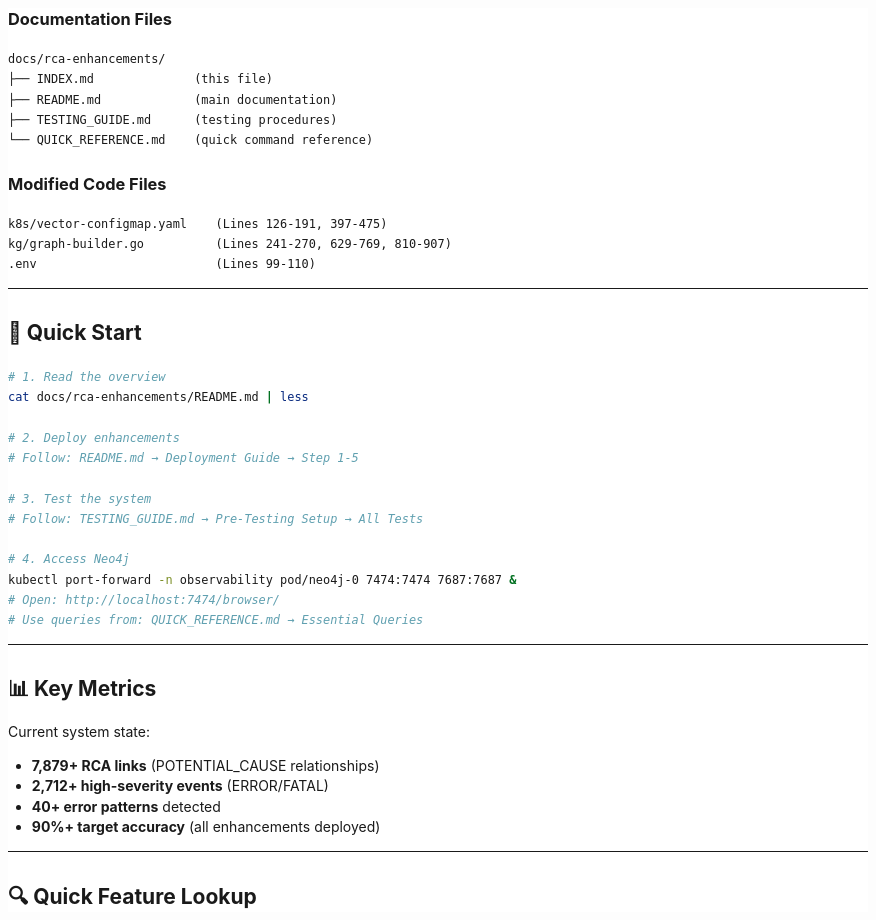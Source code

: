 ### Documentation Files

```
docs/rca-enhancements/
├── INDEX.md              (this file)
├── README.md             (main documentation)
├── TESTING_GUIDE.md      (testing procedures)
└── QUICK_REFERENCE.md    (quick command reference)
```

### Modified Code Files

```
k8s/vector-configmap.yaml    (Lines 126-191, 397-475)
kg/graph-builder.go          (Lines 241-270, 629-769, 810-907)
.env                         (Lines 99-110)
```

---

## 🚀 Quick Start

```bash
# 1. Read the overview
cat docs/rca-enhancements/README.md | less

# 2. Deploy enhancements
# Follow: README.md → Deployment Guide → Step 1-5

# 3. Test the system
# Follow: TESTING_GUIDE.md → Pre-Testing Setup → All Tests

# 4. Access Neo4j
kubectl port-forward -n observability pod/neo4j-0 7474:7474 7687:7687 &
# Open: http://localhost:7474/browser/
# Use queries from: QUICK_REFERENCE.md → Essential Queries
```

---

## 📊 Key Metrics

Current system state:
- **7,879+ RCA links** (POTENTIAL_CAUSE relationships)
- **2,712+ high-severity events** (ERROR/FATAL)
- **40+ error patterns** detected
- **90%+ target accuracy** (all enhancements deployed)

---

## 🔍 Quick Feature Lookup
